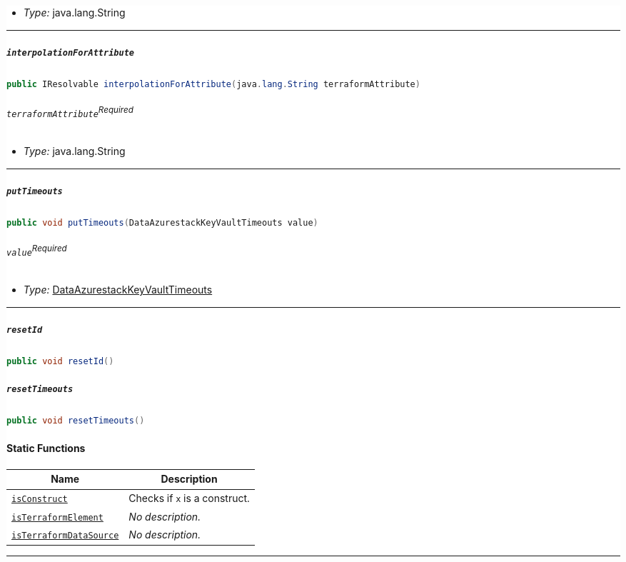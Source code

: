- *Type:* java.lang.String

---

##### `interpolationForAttribute` <a name="interpolationForAttribute" id="@cdktf/provider-azurestack.dataAzurestackKeyVault.DataAzurestackKeyVault.interpolationForAttribute"></a>

```java
public IResolvable interpolationForAttribute(java.lang.String terraformAttribute)
```

###### `terraformAttribute`<sup>Required</sup> <a name="terraformAttribute" id="@cdktf/provider-azurestack.dataAzurestackKeyVault.DataAzurestackKeyVault.interpolationForAttribute.parameter.terraformAttribute"></a>

- *Type:* java.lang.String

---

##### `putTimeouts` <a name="putTimeouts" id="@cdktf/provider-azurestack.dataAzurestackKeyVault.DataAzurestackKeyVault.putTimeouts"></a>

```java
public void putTimeouts(DataAzurestackKeyVaultTimeouts value)
```

###### `value`<sup>Required</sup> <a name="value" id="@cdktf/provider-azurestack.dataAzurestackKeyVault.DataAzurestackKeyVault.putTimeouts.parameter.value"></a>

- *Type:* <a href="#@cdktf/provider-azurestack.dataAzurestackKeyVault.DataAzurestackKeyVaultTimeouts">DataAzurestackKeyVaultTimeouts</a>

---

##### `resetId` <a name="resetId" id="@cdktf/provider-azurestack.dataAzurestackKeyVault.DataAzurestackKeyVault.resetId"></a>

```java
public void resetId()
```

##### `resetTimeouts` <a name="resetTimeouts" id="@cdktf/provider-azurestack.dataAzurestackKeyVault.DataAzurestackKeyVault.resetTimeouts"></a>

```java
public void resetTimeouts()
```

#### Static Functions <a name="Static Functions" id="Static Functions"></a>

| **Name** | **Description** |
| --- | --- |
| <code><a href="#@cdktf/provider-azurestack.dataAzurestackKeyVault.DataAzurestackKeyVault.isConstruct">isConstruct</a></code> | Checks if `x` is a construct. |
| <code><a href="#@cdktf/provider-azurestack.dataAzurestackKeyVault.DataAzurestackKeyVault.isTerraformElement">isTerraformElement</a></code> | *No description.* |
| <code><a href="#@cdktf/provider-azurestack.dataAzurestackKeyVault.DataAzurestackKeyVault.isTerraformDataSource">isTerraformDataSource</a></code> | *No description.* |

---